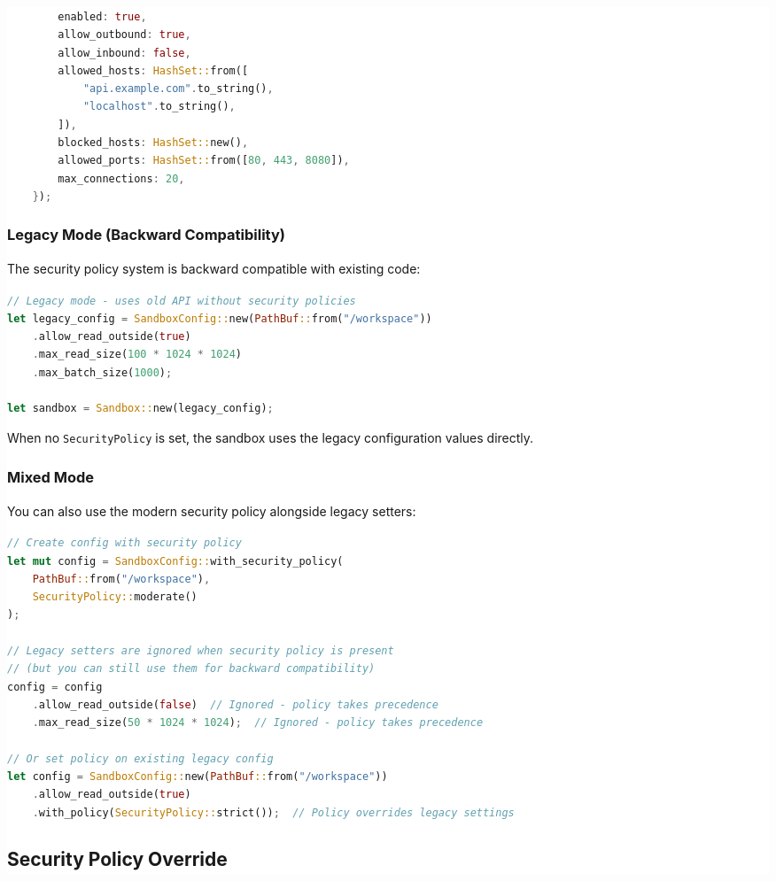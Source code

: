```rust
        enabled: true,
        allow_outbound: true,
        allow_inbound: false,
        allowed_hosts: HashSet::from([
            "api.example.com".to_string(),
            "localhost".to_string(),
        ]),
        blocked_hosts: HashSet::new(),
        allowed_ports: HashSet::from([80, 443, 8080]),
        max_connections: 20,
    });
```

### Legacy Mode (Backward Compatibility)

The security policy system is backward compatible with existing code:

```rust
// Legacy mode - uses old API without security policies
let legacy_config = SandboxConfig::new(PathBuf::from("/workspace"))
    .allow_read_outside(true)
    .max_read_size(100 * 1024 * 1024)
    .max_batch_size(1000);

let sandbox = Sandbox::new(legacy_config);
```

When no `SecurityPolicy` is set, the sandbox uses the legacy configuration values directly.

### Mixed Mode

You can also use the modern security policy alongside legacy setters:

```rust
// Create config with security policy
let mut config = SandboxConfig::with_security_policy(
    PathBuf::from("/workspace"),
    SecurityPolicy::moderate()
);

// Legacy setters are ignored when security policy is present
// (but you can still use them for backward compatibility)
config = config
    .allow_read_outside(false)  // Ignored - policy takes precedence
    .max_read_size(50 * 1024 * 1024);  // Ignored - policy takes precedence

// Or set policy on existing legacy config
let config = SandboxConfig::new(PathBuf::from("/workspace"))
    .allow_read_outside(true)
    .with_policy(SecurityPolicy::strict());  // Policy overrides legacy settings
```

## Security Policy Override
